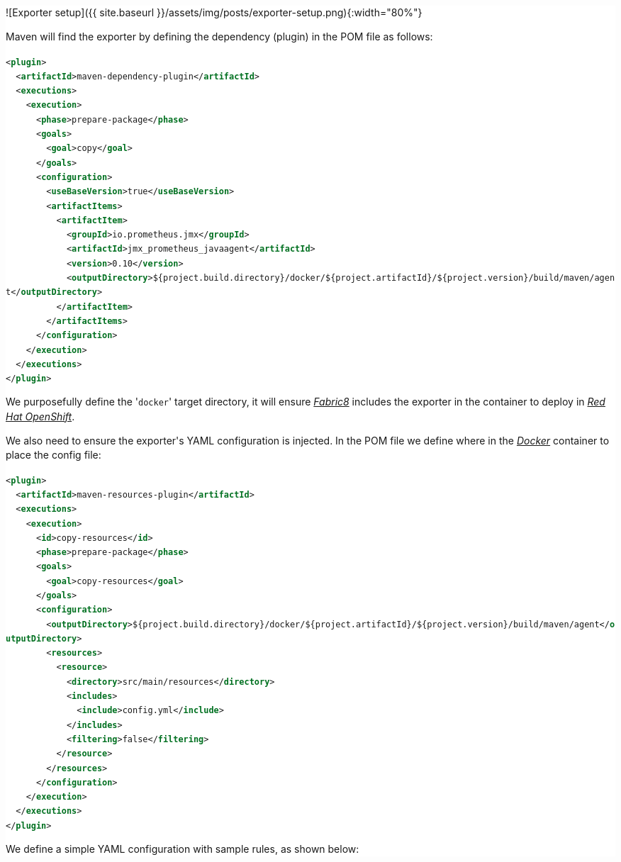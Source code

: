 ![Exporter setup]({{ site.baseurl }}/assets/img/posts/exporter-setup.png){:width="80%"}

Maven will find the exporter by defining the dependency (plugin) in the POM file as follows:

```xml
<plugin>
  <artifactId>maven-dependency-plugin</artifactId>
  <executions>
    <execution>
      <phase>prepare-package</phase>
      <goals>
        <goal>copy</goal>
      </goals>
      <configuration>
        <useBaseVersion>true</useBaseVersion>
        <artifactItems>
          <artifactItem>
            <groupId>io.prometheus.jmx</groupId>
            <artifactId>jmx_prometheus_javaagent</artifactId>
            <version>0.10</version>
            <outputDirectory>${project.build.directory}/docker/${project.artifactId}/${project.version}/build/maven/agent</outputDirectory>
          </artifactItem>
        </artifactItems>
      </configuration>
    </execution>
  </executions>
</plugin>
```
We purposefully define the '`docker`' target directory, it will ensure [*Fabric8*](https://fabric8.io/) includes the exporter in the container to deploy in [*Red Hat OpenShift*](https://www.openshift.com/).

We also need to ensure the exporter's YAML configuration is injected. In the POM file we define where in the [*Docker*](https://www.docker.com/) container to place the config file:

```xml
<plugin>
  <artifactId>maven-resources-plugin</artifactId>
  <executions>
    <execution>
      <id>copy-resources</id>
      <phase>prepare-package</phase>
      <goals>
        <goal>copy-resources</goal>
      </goals>
      <configuration>
        <outputDirectory>${project.build.directory}/docker/${project.artifactId}/${project.version}/build/maven/agent</outputDirectory>
        <resources>
          <resource>
            <directory>src/main/resources</directory>
            <includes>
              <include>config.yml</include>
            </includes>
            <filtering>false</filtering>
          </resource>
        </resources>
      </configuration>
    </execution>
  </executions>
</plugin>
```
We define a simple YAML configuration with sample rules, as shown below:
